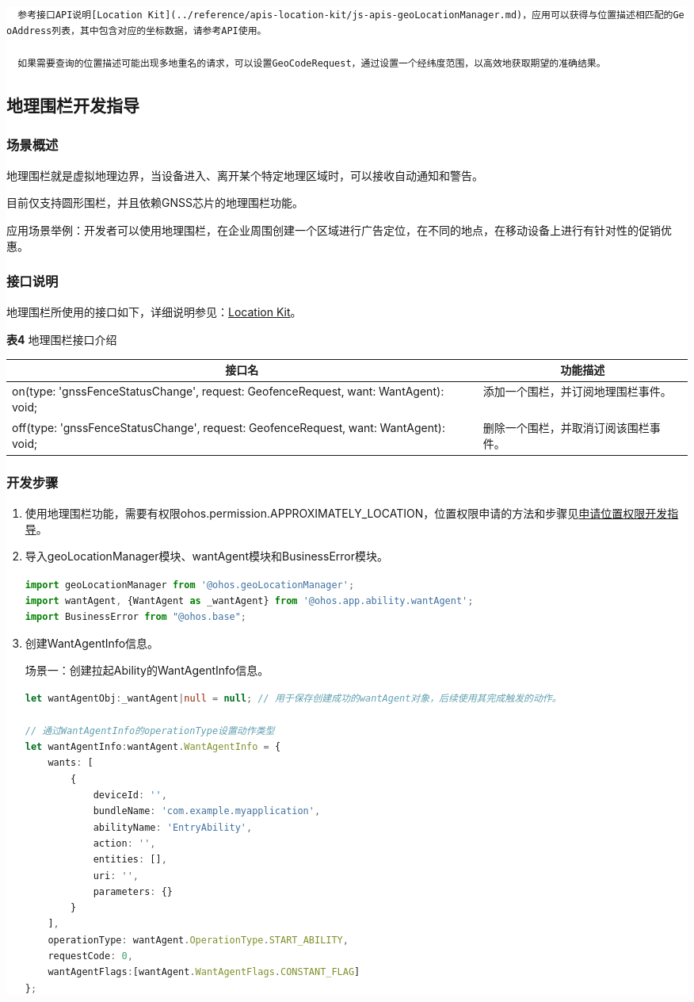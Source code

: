       参考接口API说明[Location Kit](../reference/apis-location-kit/js-apis-geoLocationManager.md)，应用可以获得与位置描述相匹配的GeoAddress列表，其中包含对应的坐标数据，请参考API使用。

      如果需要查询的位置描述可能出现多地重名的请求，可以设置GeoCodeRequest，通过设置一个经纬度范围，以高效地获取期望的准确结果。


## 地理围栏开发指导

### 场景概述

地理围栏就是虚拟地理边界，当设备进入、离开某个特定地理区域时，可以接收自动通知和警告。

目前仅支持圆形围栏，并且依赖GNSS芯片的地理围栏功能。

应用场景举例：开发者可以使用地理围栏，在企业周围创建一个区域进行广告定位，在不同的地点，在移动设备上进行有针对性的促销优惠。

### 接口说明

地理围栏所使用的接口如下，详细说明参见：[Location Kit](../reference/apis-location-kit/js-apis-geoLocationManager.md)。

**表4** 地理围栏接口介绍

| 接口名 | 功能描述 | 
| -------- | -------- |
| on(type: 'gnssFenceStatusChange', request: GeofenceRequest, want: WantAgent): void; | 添加一个围栏，并订阅地理围栏事件。 | 
| off(type: 'gnssFenceStatusChange', request: GeofenceRequest, want: WantAgent): void; | 删除一个围栏，并取消订阅该围栏事件。 | 

### 开发步骤

1. 使用地理围栏功能，需要有权限ohos.permission.APPROXIMATELY_LOCATION，位置权限申请的方法和步骤见[申请位置权限开发指导](#申请位置权限开发指导)。

2. 导入geoLocationManager模块、wantAgent模块和BusinessError模块。
   
   ```ts
   import geoLocationManager from '@ohos.geoLocationManager';
   import wantAgent, {WantAgent as _wantAgent} from '@ohos.app.ability.wantAgent';
   import BusinessError from "@ohos.base";
   ```

3. 创建WantAgentInfo信息。

   场景一：创建拉起Ability的WantAgentInfo信息。

   ```ts
   let wantAgentObj:_wantAgent|null = null; // 用于保存创建成功的wantAgent对象，后续使用其完成触发的动作。
   
   // 通过WantAgentInfo的operationType设置动作类型
   let wantAgentInfo:wantAgent.WantAgentInfo = {
       wants: [
           {
               deviceId: '',
               bundleName: 'com.example.myapplication',
               abilityName: 'EntryAbility',
               action: '',
               entities: [],
               uri: '',
               parameters: {}
           }
       ],
       operationType: wantAgent.OperationType.START_ABILITY,
       requestCode: 0,
       wantAgentFlags:[wantAgent.WantAgentFlags.CONSTANT_FLAG]
   };
   ```
